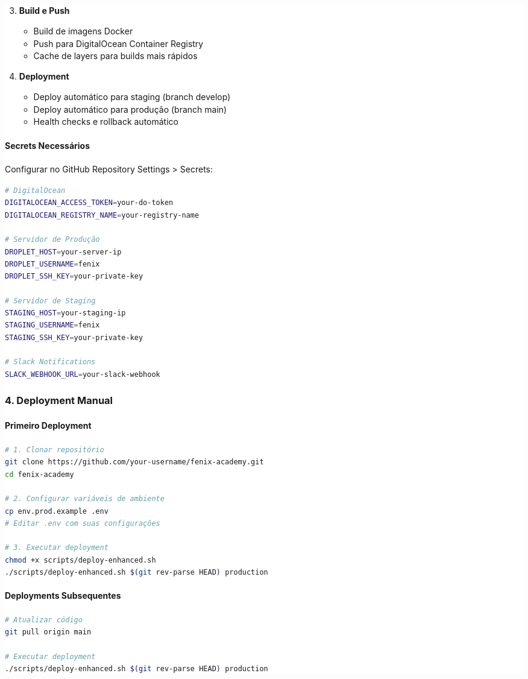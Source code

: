 3. **Build e Push**
   - Build de imagens Docker
   - Push para DigitalOcean Container Registry
   - Cache de layers para builds mais rápidos

4. **Deployment**
   - Deploy automático para staging (branch develop)
   - Deploy automático para produção (branch main)
   - Health checks e rollback automático

#### Secrets Necessários
Configurar no GitHub Repository Settings > Secrets:

```bash
# DigitalOcean
DIGITALOCEAN_ACCESS_TOKEN=your-do-token
DIGITALOCEAN_REGISTRY_NAME=your-registry-name

# Servidor de Produção
DROPLET_HOST=your-server-ip
DROPLET_USERNAME=fenix
DROPLET_SSH_KEY=your-private-key

# Servidor de Staging
STAGING_HOST=your-staging-ip
STAGING_USERNAME=fenix
STAGING_SSH_KEY=your-private-key

# Slack Notifications
SLACK_WEBHOOK_URL=your-slack-webhook
```

### 4. Deployment Manual

#### Primeiro Deployment
```bash
# 1. Clonar repositório
git clone https://github.com/your-username/fenix-academy.git
cd fenix-academy

# 2. Configurar variáveis de ambiente
cp env.prod.example .env
# Editar .env com suas configurações

# 3. Executar deployment
chmod +x scripts/deploy-enhanced.sh
./scripts/deploy-enhanced.sh $(git rev-parse HEAD) production
```

#### Deployments Subsequentes
```bash
# Atualizar código
git pull origin main

# Executar deployment
./scripts/deploy-enhanced.sh $(git rev-parse HEAD) production
```
